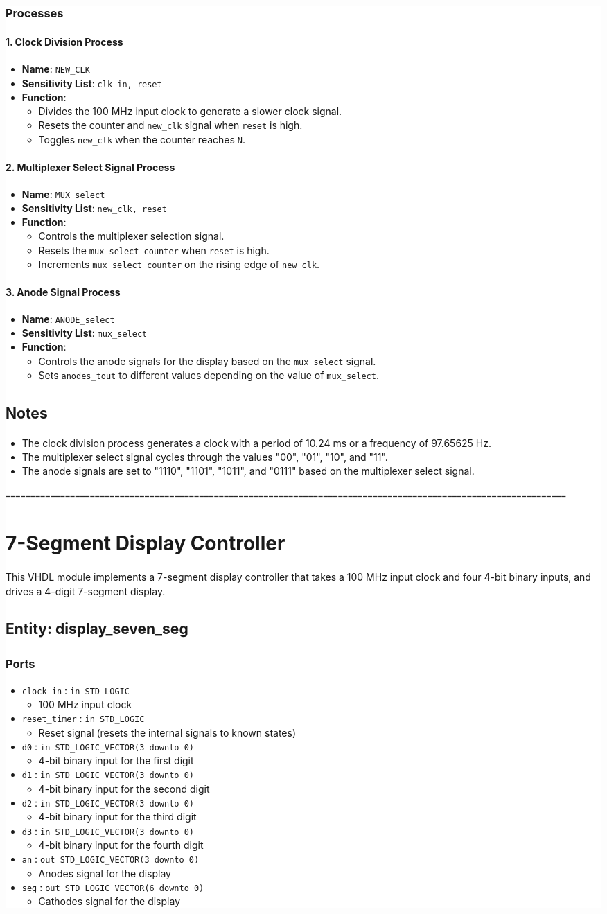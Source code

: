### Processes

#### 1. Clock Division Process
- **Name**: `NEW_CLK`
- **Sensitivity List**: `clk_in, reset`
- **Function**:
  - Divides the 100 MHz input clock to generate a slower clock signal.
  - Resets the counter and `new_clk` signal when `reset` is high.
  - Toggles `new_clk` when the counter reaches `N`.

#### 2. Multiplexer Select Signal Process
- **Name**: `MUX_select`
- **Sensitivity List**: `new_clk, reset`
- **Function**:
  - Controls the multiplexer selection signal.
  - Resets the `mux_select_counter` when `reset` is high.
  - Increments `mux_select_counter` on the rising edge of `new_clk`.

#### 3. Anode Signal Process
- **Name**: `ANODE_select`
- **Sensitivity List**: `mux_select`
- **Function**:
  - Controls the anode signals for the display based on the `mux_select` signal.
  - Sets `anodes_tout` to different values depending on the value of `mux_select`.

## Notes
- The clock division process generates a clock with a period of 10.24 ms or a frequency of 97.65625 Hz.
- The multiplexer select signal cycles through the values "00", "01", "10", and "11".
- The anode signals are set to "1110", "1101", "1011", and "0111" based on the multiplexer select signal.

`=================================================================================================================`
# 7-Segment Display Controller

This VHDL module implements a 7-segment display controller that takes a 100 MHz input clock and four 4-bit binary inputs, and drives a 4-digit 7-segment display.

## Entity: display_seven_seg

### Ports
- `clock_in` : `in STD_LOGIC`
  - 100 MHz input clock
- `reset_timer` : `in STD_LOGIC`
  - Reset signal (resets the internal signals to known states)
- `d0` : `in STD_LOGIC_VECTOR(3 downto 0)`
  - 4-bit binary input for the first digit
- `d1` : `in STD_LOGIC_VECTOR(3 downto 0)`
  - 4-bit binary input for the second digit
- `d2` : `in STD_LOGIC_VECTOR(3 downto 0)`
  - 4-bit binary input for the third digit
- `d3` : `in STD_LOGIC_VECTOR(3 downto 0)`
  - 4-bit binary input for the fourth digit
- `an` : `out STD_LOGIC_VECTOR(3 downto 0)`
  - Anodes signal for the display
- `seg` : `out STD_LOGIC_VECTOR(6 downto 0)`
  - Cathodes signal for the display
